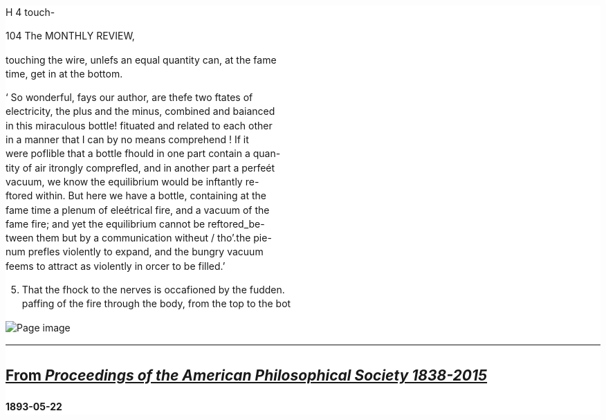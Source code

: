 H 4 touch-  
  
  
  
  
  
  
  
  
  
  
  
  
  
  
  
  
  
  
  
  
  
  
  
  
  
  
  
  
  
  
104 The MONTHLY REVIEW,  
  
touching the wire, unlefs an equal quantity can, at the fame  
time, get in at the bottom.  
  
‘ So wonderful, fays our author, are thefe two ftates of  
electricity, the plus and the minus, combined and baianced  
in this miraculous bottle! fituated and related to each other  
in a manner that I can by no means comprehend ! If it  
were poflible that a bottle fhould in one part contain a quan-  
tity of air itrongly comprefled, and in another part a perfeét  
vacuum, we know the equilibrium would be inftantly re-  
ftored within. But here we have a bottle, containing at the  
fame time a plenum of eleétrical fire, and a vacuum of the  
fame fire; and yet the equilibrium cannot be reftored_be-  
tween them but by a communication witheut / tho’.the pie-  
num prefles violently to expand, and the bungry vacuum  
feems to attract as violently in orcer to be filled.’  
  
5. That the fhock to the nerves is occafioned by the fudden.  
paffing of the fire through the body, from the top to the bot
</td><td style="width: 50%; max-height: 75%; margin: auto; display: block;">
<img alt="Page image" src="https://iiif.archive.org/iiif/sim_the-monthly-review_1753-08_9&#0036;22/pct:9.903122,39.827904,59.526372,40.227412/,600/0/default.jpg"/>
</td>
</tr></table>

---

## [From _Proceedings of the American Philosophical Society 1838-2015_](https://archive.org/details/sim_proceedings-of-the-american-philosophical-society_may-22-26-1893_32_143/page/n162/mode/1up?view=theater)

#### 1893-05-22
